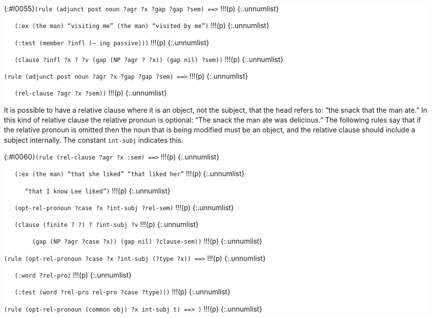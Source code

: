 [ ](#){:#l0055}`(rule (adjunct post noun ?agr ?x ?gap ?gap ?sem) ==>`
!!!(p) {:.unnumlist}

`   (:ex (the man) “visiting me” (the man) “visited by me”)`
!!!(p) {:.unnumlist}

`   (:test (member ?infl (− ing passive)))`
!!!(p) {:.unnumlist}

`   (clause ?infl ?x ?
?v (gap (NP ?agr ?
?x)) (gap nil) ?sem))`
!!!(p) {:.unnumlist}

`(rule (adjunct post noun ?agr ?x ?gap ?gap ?sem) ==>`
!!!(p) {:.unnumlist}

`   (rel-clause ?agr ?x ?sem))`
!!!(p) {:.unnumlist}

It is possible to have a relative clause where it is an object, not the subject, that the head refers to: “the snack that the man ate.” In this kind of relative clause the relative pronoun is optional: “The snack the man ate was delicious.” The following rules say that if the relative pronoun is omitted then the noun that is being modified must be an object, and the relative clause should include a subject internally.
The constant `int-subj` indicates this.

[ ](#){:#l0060}`(rule (rel-clause ?agr ?x :sem) ==>`
!!!(p) {:.unnumlist}

`   (:ex (the man) “that she liked” “that liked her”`
!!!(p) {:.unnumlist}

`      “that I know Lee liked”)`
!!!(p) {:.unnumlist}

`   (opt-rel-pronoun ?case ?x ?int-subj ?rel-sem)`
!!!(p) {:.unnumlist}

`   (clause (finite ?
?) ?
?int-subj ?v`
!!!(p) {:.unnumlist}

`        (gap (NP ?agr ?case ?x)) (gap nil) ?clause-sem))`
!!!(p) {:.unnumlist}

`(rule (opt-rel-pronoun ?case ?x ?int-subj (?type ?x)) ==>`
!!!(p) {:.unnumlist}

`   (:word ?rel-pro)`
!!!(p) {:.unnumlist}

`   (:test (word ?rel-pro rel-pro ?case ?type)))`
!!!(p) {:.unnumlist}

`(rule (opt-rel-pronoun (common obj) ?x int-subj t) ==> )`
!!!(p) {:.unnumlist}
